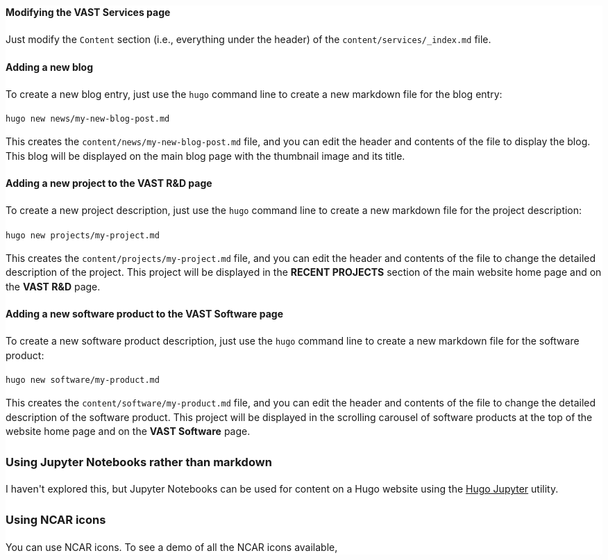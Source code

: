 #### Modifying the VAST Services page

Just modify the `Content` section (i.e., everything under the header) of the
`content/services/_index.md` file.

#### Adding a new blog

To create a new blog entry, just use the `hugo` command line to create a new
markdown file for the blog entry:

````
hugo new news/my-new-blog-post.md
````

This creates the `content/news/my-new-blog-post.md` file, and you can edit the
header and contents of the file to display the blog.  This blog will be displayed
on the main blog page with the thumbnail image and its title.

#### Adding a new project to the VAST R&D page

To create a new project description, just use the `hugo` command line to create a new
markdown file for the project description:

````
hugo new projects/my-project.md
````

This creates the `content/projects/my-project.md` file, and you can edit the
header and contents of the file to change the detailed description of the project.
This project will be displayed in the **RECENT PROJECTS** section of the main
website home page and on the **VAST R&D** page.

#### Adding a new software product to the VAST Software page

To create a new software product description, just use the `hugo` command line to create a new
markdown file for the software product:

````
hugo new software/my-product.md
````

This creates the `content/software/my-product.md` file, and you can edit the
header and contents of the file to change the detailed description of the software product.
This project will be displayed in the scrolling carousel of software products at the
top of the website home page and on the **VAST Software** page.

### Using Jupyter Notebooks rather than markdown

I haven't explored this, but Jupyter Notebooks can be used for content on a Hugo
website using the [Hugo Jupyter](https://knowsuchagency.github.io/hugo_jupyter/)
utility.

### Using NCAR icons

You can use NCAR icons.  To see a demo of all the NCAR icons available,
